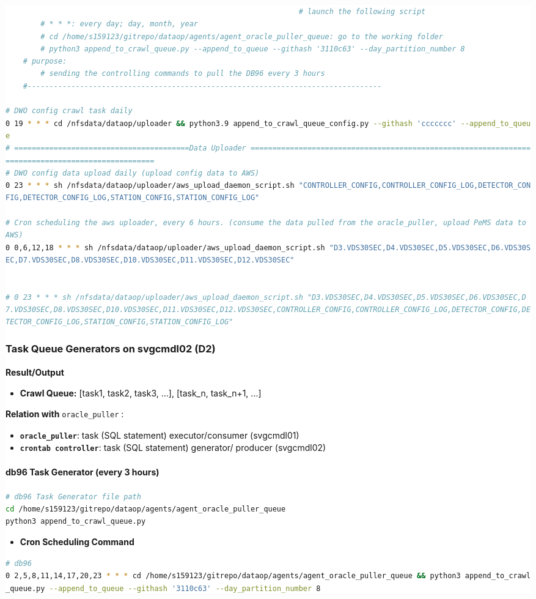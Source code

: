 ```bash
																   # launch the following script
		# * * *: every day; day, month, year
		# cd /home/s159123/gitrepo/dataop/agents/agent_oracle_puller_queue: go to the working folder
		# python3 append_to_crawl_queue.py --append_to_queue --githash '3110c63' --day_partition_number 8
	# purpose:
		# sending the controlling commands to pull the DB96 every 3 hours
	#---------------------------------------------------------------------------------

# DWO config crawl task daily
0 19 * * * cd /nfsdata/dataop/uploader && python3.9 append_to_crawl_queue_config.py --githash 'ccccccc' --append_to_queue
# ========================================Data Uploader ==================================================================================================
# DWO config data upload daily (upload config data to AWS)
0 23 * * * sh /nfsdata/dataop/uploader/aws_upload_daemon_script.sh "CONTROLLER_CONFIG,CONTROLLER_CONFIG_LOG,DETECTOR_CONFIG,DETECTOR_CONFIG_LOG,STATION_CONFIG,STATION_CONFIG_LOG"
 
# Cron scheduling the aws uploader, every 6 hours. (consume the data pulled from the oracle_puller, upload PeMS data to AWS)
0 0,6,12,18 * * * sh /nfsdata/dataop/uploader/aws_upload_daemon_script.sh "D3.VDS30SEC,D4.VDS30SEC,D5.VDS30SEC,D6.VDS30SEC,D7.VDS30SEC,D8.VDS30SEC,D10.VDS30SEC,D11.VDS30SEC,D12.VDS30SEC"
 
 
# 0 23 * * * sh /nfsdata/dataop/uploader/aws_upload_daemon_script.sh "D3.VDS30SEC,D4.VDS30SEC,D5.VDS30SEC,D6.VDS30SEC,D7.VDS30SEC,D8.VDS30SEC,D10.VDS30SEC,D11.VDS30SEC,D12.VDS30SEC,CONTROLLER_CONFIG,CONTROLLER_CONFIG_LOG,DETECTOR_CONFIG,DETECTOR_CONFIG_LOG,STATION_CONFIG,STATION_CONFIG_LOG"
```

### Task Queue Generators on svgcmdl02 (D2)

**Result/Output**

- **Crawl Queue:** [task1, task2, task3, ...], [task_n, task_n+1, ...]

**Relation with** `oracle_puller` :

- **`oracle_puller`**: task (SQL statement) executor/consumer (svgcmdl01)
- **`crontab controller`**: task (SQL statement)  generator/ producer (svgcmdl02)

#### **db96 Task Generator** (every 3 hours)

```bash
# db96 Task Generator file path
cd /home/s159123/gitrepo/dataop/agents/agent_oracle_puller_queue
python3 append_to_crawl_queue.py
```

- **Cron Scheduling Command**

```bash
# db96
0 2,5,8,11,14,17,20,23 * * * cd /home/s159123/gitrepo/dataop/agents/agent_oracle_puller_queue && python3 append_to_crawl_queue.py --append_to_queue --githash '3110c63' --day_partition_number 8
```

